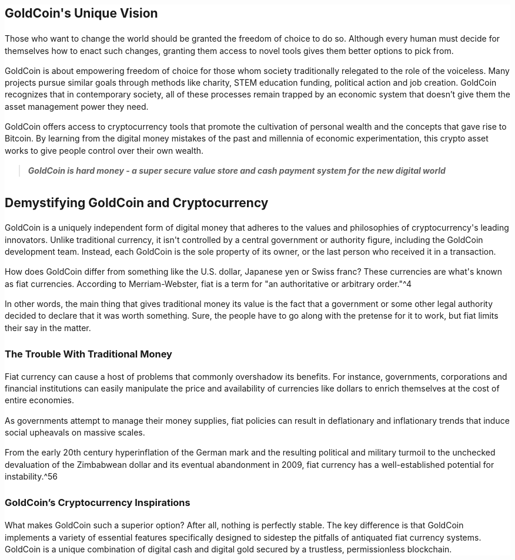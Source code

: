 ## GoldCoin's Unique Vision

Those who want to change the world should be granted the freedom of choice to do so. Although every human must decide for themselves how to enact such changes, granting them access to novel tools gives them better options to pick from.

GoldCoin is about empowering freedom of choice for those whom society traditionally relegated to the role of the  voiceless. Many projects pursue similar goals through methods like charity, STEM education funding, political action  and job creation. GoldCoin recognizes that in contemporary society, all of these processes remain trapped by an economic system that doesn’t give them the asset management power they need. 

GoldCoin offers access to cryptocurrency tools that promote the cultivation of personal wealth and the concepts that gave rise  to Bitcoin. By learning from  the digital money mistakes of the past and millennia of economic experimentation, this crypto asset works to give people control 
over their own wealth.

> _**GoldCoin is hard money - a super secure value store and cash payment system for the new digital world**_

## Demystifying GoldCoin and Cryptocurrency

GoldCoin is a uniquely independent form of digital money that adheres to the values and
philosophies of cryptocurrency's leading innovators. Unlike traditional currency, it isn't
controlled by a central government or authority figure, including the GoldCoin development
team. Instead, each GoldCoin is the sole property of its owner, or the last person who received it
in a transaction.

How does GoldCoin differ from something like the U.S. dollar, Japanese yen or Swiss franc? These
currencies are what's known as fiat currencies. According to Merriam-Webster, fiat is a term for
"an authoritative or arbitrary order."^4

In other words, the main thing that gives traditional money its value is the fact that a government
or some other legal authority decided to declare that it was worth something. Sure, the people
have to go along with the pretense for it to work, but fiat limits their say in the matter.

### The Trouble With Traditional Money

Fiat currency can cause a host of problems that commonly overshadow its benefits. For instance,
governments, corporations and financial institutions can easily manipulate the price and
availability of currencies like dollars to enrich themselves at the cost of entire economies.

As governments attempt to manage their money supplies, fiat policies can result in deflationary
and inflationary trends that induce social upheavals on massive scales.

From the early 20th century hyperinflation of the German mark and the resulting political and
military turmoil to the unchecked devaluation of the Zimbabwean dollar and its eventual
abandonment in 2009, fiat currency has a well-established potential for instability.^56

### GoldCoin’s Cryptocurrency Inspirations

What makes GoldCoin such a superior option? After all, nothing is perfectly stable. The key
difference is that GoldCoin implements a variety of essential features specifically designed to
sidestep the pitfalls of antiquated fiat currency systems. GoldCoin is a unique combination of
digital cash and digital gold secured by a trustless, permissionless blockchain.
